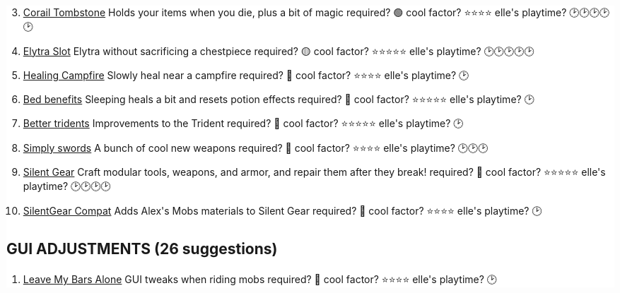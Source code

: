 3. [Corail Tombstone](https://www.curseforge.com/minecraft/mc-mods/corail-tombstone)
Holds your items when you die, plus a bit of magic
required? 🟢
cool factor? ⭐⭐⭐⭐
elle's playtime? 🕑🕑🕑🕑🕑

4. [Elytra Slot](https://www.curseforge.com/minecraft/mc-mods/elytra-slot)
Elytra without sacrificing a chestpiece
required? 🟡
cool factor? ⭐⭐⭐⭐⭐
elle's playtime? 🕑🕑🕑🕑🕑

5. [Healing Campfire](https://www.curseforge.com/minecraft/mc-mods/healing-campfire)
Slowly heal near a campfire
required? 🔴
cool factor? ⭐⭐⭐⭐
elle's playtime? 🕑

6. [Bed benefits](https://www.curseforge.com/minecraft/mc-mods/bed-benefits)
Sleeping heals a bit and resets potion effects
required? 🔴
cool factor? ⭐⭐⭐⭐⭐
elle's playtime? 🕑

7. [Better tridents](https://www.curseforge.com/minecraft/mc-mods/better-tridents)
Improvements to the Trident
required? 🔴
cool factor? ⭐⭐⭐⭐⭐
elle's playtime? 🕑

8. [Simply swords](https://www.curseforge.com/minecraft/mc-mods/simply-swords)
A bunch of cool new weapons
required? 🔴
cool factor? ⭐⭐⭐⭐
elle's playtime? 🕑🕑🕑

9. [Silent Gear](https://www.curseforge.com/minecraft/mc-mods/silent-gear)
Craft modular tools, weapons, and armor, and repair them after they break!
required? 🔴
cool factor? ⭐⭐⭐⭐⭐
elle's playtime? 🕑🕑🕑🕑

10. [SilentGear Compat](https://www.curseforge.com/minecraft/mc-mods/silentgear-compat)
Adds Alex's Mobs materials to Silent Gear
required? 🔴
cool factor? ⭐⭐⭐⭐
elle's playtime? 🕑

## GUI ADJUSTMENTS (26 suggestions)

1. [Leave My Bars Alone](https://www.curseforge.com/minecraft/mc-mods/leave-my-bars-alone)
GUI tweaks when riding mobs
required? 🔴
cool factor? ⭐⭐⭐⭐
elle's playtime? 🕑
